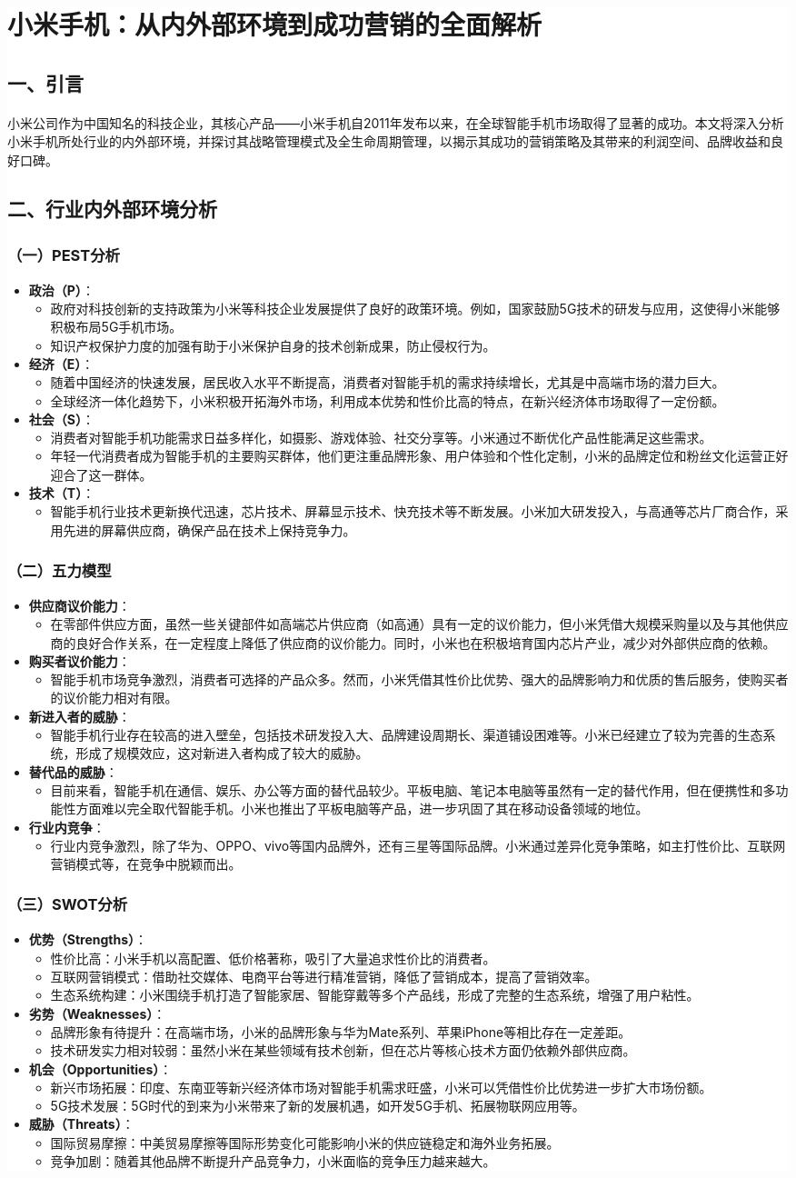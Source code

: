 # 小米手机：从内外部环境到成功营销的全面解析

## 一、引言
小米公司作为中国知名的科技企业，其核心产品——小米手机自2011年发布以来，在全球智能手机市场取得了显著的成功。本文将深入分析小米手机所处行业的内外部环境，并探讨其战略管理模式及全生命周期管理，以揭示其成功的营销策略及其带来的利润空间、品牌收益和良好口碑。

## 二、行业内外部环境分析

### （一）PEST分析

- **政治（P）**：
    - 政府对科技创新的支持政策为小米等科技企业发展提供了良好的政策环境。例如，国家鼓励5G技术的研发与应用，这使得小米能够积极布局5G手机市场。
    - 知识产权保护力度的加强有助于小米保护自身的技术创新成果，防止侵权行为。
- **经济（E）**：
    - 随着中国经济的快速发展，居民收入水平不断提高，消费者对智能手机的需求持续增长，尤其是中高端市场的潜力巨大。
    - 全球经济一体化趋势下，小米积极开拓海外市场，利用成本优势和性价比高的特点，在新兴经济体市场取得了一定份额。
- **社会（S）**：
    - 消费者对智能手机功能需求日益多样化，如摄影、游戏体验、社交分享等。小米通过不断优化产品性能满足这些需求。
    - 年轻一代消费者成为智能手机的主要购买群体，他们更注重品牌形象、用户体验和个性化定制，小米的品牌定位和粉丝文化运营正好迎合了这一群体。
- **技术（T）**：
    - 智能手机行业技术更新换代迅速，芯片技术、屏幕显示技术、快充技术等不断发展。小米加大研发投入，与高通等芯片厂商合作，采用先进的屏幕供应商，确保产品在技术上保持竞争力。

### （二）五力模型

- **供应商议价能力**：
    - 在零部件供应方面，虽然一些关键部件如高端芯片供应商（如高通）具有一定的议价能力，但小米凭借大规模采购量以及与其他供应商的良好合作关系，在一定程度上降低了供应商的议价能力。同时，小米也在积极培育国内芯片产业，减少对外部供应商的依赖。
- **购买者议价能力**：
    - 智能手机市场竞争激烈，消费者可选择的产品众多。然而，小米凭借其性价比优势、强大的品牌影响力和优质的售后服务，使购买者的议价能力相对有限。
- **新进入者的威胁**：
    - 智能手机行业存在较高的进入壁垒，包括技术研发投入大、品牌建设周期长、渠道铺设困难等。小米已经建立了较为完善的生态系统，形成了规模效应，这对新进入者构成了较大的威胁。
- **替代品的威胁**：
    - 目前来看，智能手机在通信、娱乐、办公等方面的替代品较少。平板电脑、笔记本电脑等虽然有一定的替代作用，但在便携性和多功能性方面难以完全取代智能手机。小米也推出了平板电脑等产品，进一步巩固了其在移动设备领域的地位。
- **行业内竞争**：
    - 行业内竞争激烈，除了华为、OPPO、vivo等国内品牌外，还有三星等国际品牌。小米通过差异化竞争策略，如主打性价比、互联网营销模式等，在竞争中脱颖而出。

### （三）SWOT分析

- **优势（Strengths）**：
    - 性价比高：小米手机以高配置、低价格著称，吸引了大量追求性价比的消费者。
    - 互联网营销模式：借助社交媒体、电商平台等进行精准营销，降低了营销成本，提高了营销效率。
    - 生态系统构建：小米围绕手机打造了智能家居、智能穿戴等多个产品线，形成了完整的生态系统，增强了用户粘性。
- **劣势（Weaknesses）**：
    - 品牌形象有待提升：在高端市场，小米的品牌形象与华为Mate系列、苹果iPhone等相比存在一定差距。
    - 技术研发实力相对较弱：虽然小米在某些领域有技术创新，但在芯片等核心技术方面仍依赖外部供应商。
- **机会（Opportunities）**：
    - 新兴市场拓展：印度、东南亚等新兴经济体市场对智能手机需求旺盛，小米可以凭借性价比优势进一步扩大市场份额。
    - 5G技术发展：5G时代的到来为小米带来了新的发展机遇，如开发5G手机、拓展物联网应用等。
- **威胁（Threats）**：
    - 国际贸易摩擦：中美贸易摩擦等国际形势变化可能影响小米的供应链稳定和海外业务拓展。
    - 竞争加剧：随着其他品牌不断提升产品竞争力，小米面临的竞争压力越来越大。

